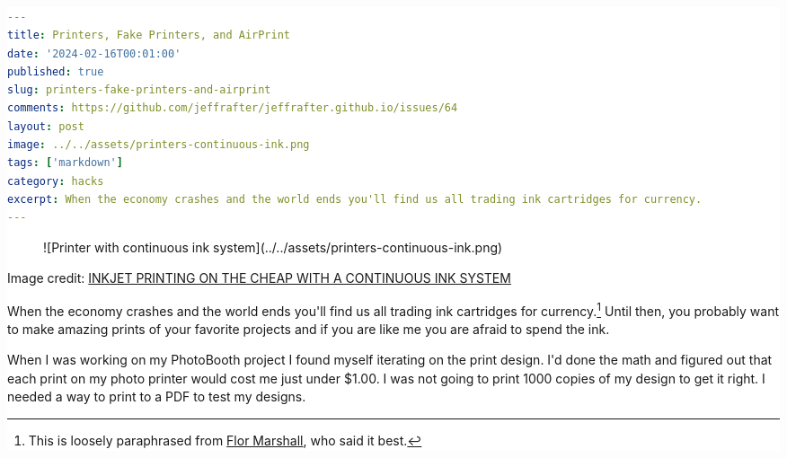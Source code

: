```yaml
---
title: Printers, Fake Printers, and AirPrint
date: '2024-02-16T00:01:00'
published: true
slug: printers-fake-printers-and-airprint
comments: https://github.com/jeffrafter/jeffrafter.github.io/issues/64
layout: post
image: ../../assets/printers-continuous-ink.png
tags: ['markdown']
category: hacks
excerpt: When the economy crashes and the world ends you'll find us all trading ink cartridges for currency.
---
```


<figure class="fullwidth">
![Printer with continuous ink system](../../assets/printers-continuous-ink.png)
</figure>
<figcaption class="fullwidth">
Image credit: <a href="https://hackaday.com/2019/12/06/inkjet-printing-on-the-cheap-with-a-continuous-ink-system/">INKJET PRINTING ON THE CHEAP WITH A CONTINUOUS INK SYSTEM</a>
</figcaption>

When the economy crashes and the world ends you'll find us all trading ink cartridges for currency.[^flor] Until then, you probably want to make amazing prints of your favorite projects and if you are like me you are afraid to spend the ink.

[^flor]: This is loosely paraphrased from [Flor Marshall](https://github.com/fdmmarshall), who said it best.

When I was working on my PhotoBooth project I found myself iterating on the print design. I'd done the math and figured out that each print on my photo printer would cost me just under $1.00. I was not going to print 1000 copies of my design to get it right. I needed a way to print to a PDF to test my designs.


[^destination]: If you get an error creating the destination folder because it already exists you can probably safely ignore it. If you are a purist you can delete the folders and symlinks and try again.
[^cups]: It has a long and interesting history: it was created in 1997, by Michael Sweet and open sourced (as GPL) in 1999 and was subsequently bought by Apple in 2007. It continues to be owned by Apple and is open source. However, as of 2018 Apple indicated that they would begin deprecating it in MacOS and subsequently the version that ships has fallen behind. The most current versions fall under the [OpenPrinting](https://openprinting.github.io/) project.